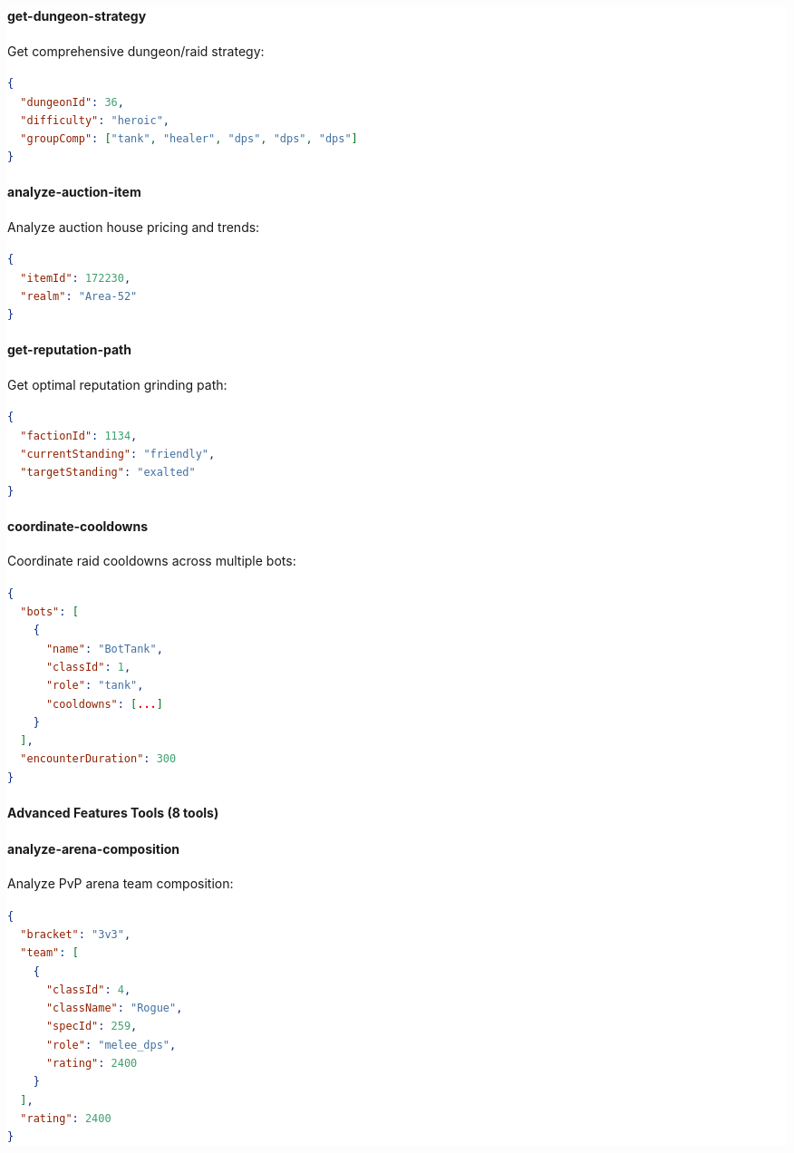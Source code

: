 #### get-dungeon-strategy
Get comprehensive dungeon/raid strategy:
```json
{
  "dungeonId": 36,
  "difficulty": "heroic",
  "groupComp": ["tank", "healer", "dps", "dps", "dps"]
}
```

#### analyze-auction-item
Analyze auction house pricing and trends:
```json
{
  "itemId": 172230,
  "realm": "Area-52"
}
```

#### get-reputation-path
Get optimal reputation grinding path:
```json
{
  "factionId": 1134,
  "currentStanding": "friendly",
  "targetStanding": "exalted"
}
```

#### coordinate-cooldowns
Coordinate raid cooldowns across multiple bots:
```json
{
  "bots": [
    {
      "name": "BotTank",
      "classId": 1,
      "role": "tank",
      "cooldowns": [...]
    }
  ],
  "encounterDuration": 300
}
```

#### Advanced Features Tools (8 tools)

#### analyze-arena-composition
Analyze PvP arena team composition:
```json
{
  "bracket": "3v3",
  "team": [
    {
      "classId": 4,
      "className": "Rogue",
      "specId": 259,
      "role": "melee_dps",
      "rating": 2400
    }
  ],
  "rating": 2400
}
```
